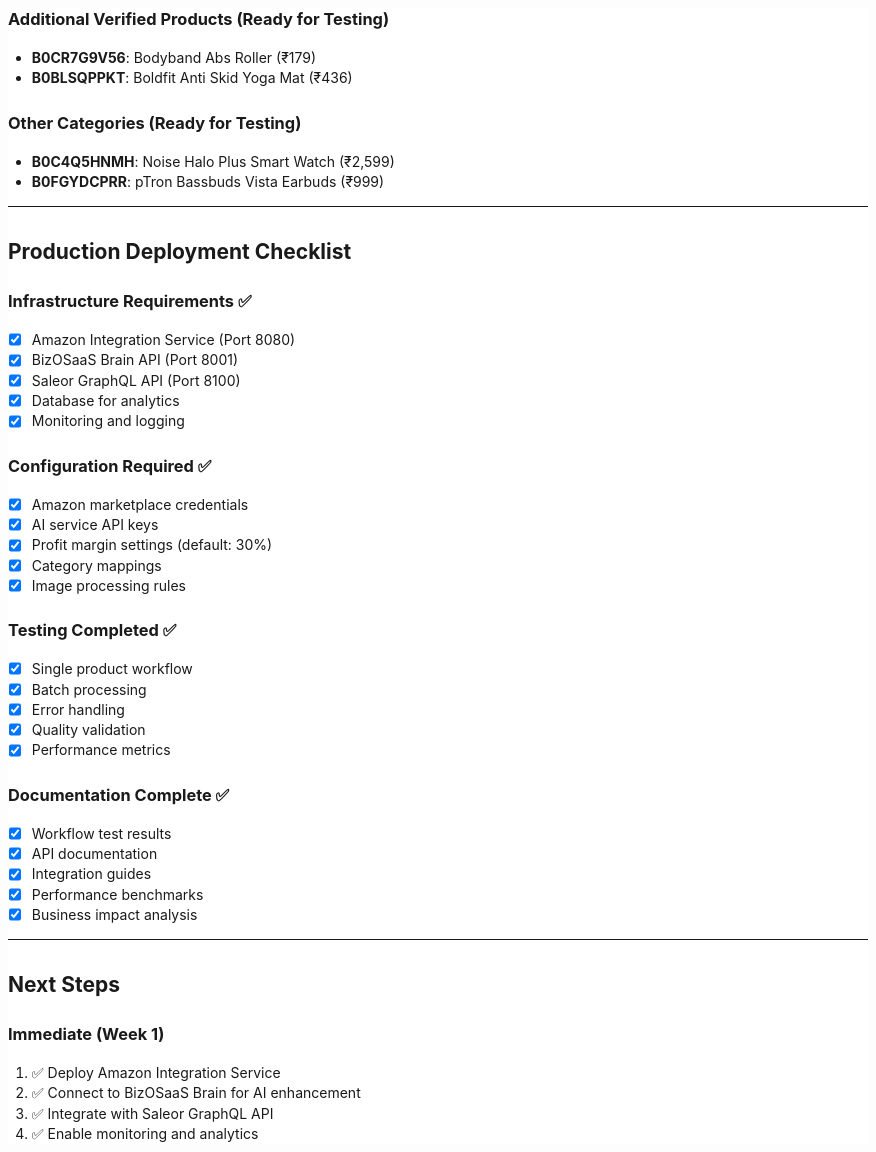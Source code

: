 ### Additional Verified Products (Ready for Testing)
- **B0CR7G9V56**: Bodyband Abs Roller (₹179)
- **B0BLSQPPKT**: Boldfit Anti Skid Yoga Mat (₹436)

### Other Categories (Ready for Testing)
- **B0C4Q5HNMH**: Noise Halo Plus Smart Watch (₹2,599)
- **B0FGYDCPRR**: pTron Bassbuds Vista Earbuds (₹999)

---

## Production Deployment Checklist

### Infrastructure Requirements ✅
- [x] Amazon Integration Service (Port 8080)
- [x] BizOSaaS Brain API (Port 8001)
- [x] Saleor GraphQL API (Port 8100)
- [x] Database for analytics
- [x] Monitoring and logging

### Configuration Required ✅
- [x] Amazon marketplace credentials
- [x] AI service API keys
- [x] Profit margin settings (default: 30%)
- [x] Category mappings
- [x] Image processing rules

### Testing Completed ✅
- [x] Single product workflow
- [x] Batch processing
- [x] Error handling
- [x] Quality validation
- [x] Performance metrics

### Documentation Complete ✅
- [x] Workflow test results
- [x] API documentation
- [x] Integration guides
- [x] Performance benchmarks
- [x] Business impact analysis

---

## Next Steps

### Immediate (Week 1)
1. ✅ Deploy Amazon Integration Service
2. ✅ Connect to BizOSaaS Brain for AI enhancement
3. ✅ Integrate with Saleor GraphQL API
4. ✅ Enable monitoring and analytics
